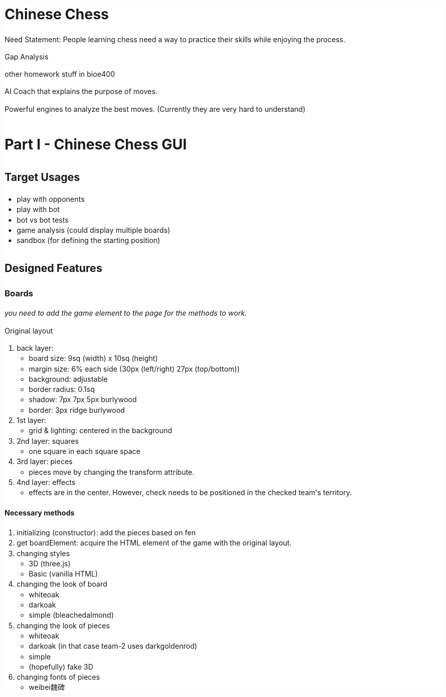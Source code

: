 # Chinese Chess

Need Statement: People learning chess need a way to practice their skills while enjoying the process.

Gap Analysis

other homework stuff in bioe400

AI Coach that explains the purpose of moves.

Powerful engines to analyze the best moves. (Currently they are very hard to understand)

# Part I - Chinese Chess GUI

## Target Usages
- play with opponents
- play with bot
- bot vs bot tests
- game analysis (could display multiple boards)
- sandbox (for defining the starting position)

## Designed Features

### Boards

*you need to add the game element to the page for the methods to work.*

Original layout

1. back layer:
    - board size: 9sq (width) x 10sq (height)
    - margin size: 6% each side (30px (left/right) 27px (top/bottom))
    - background: adjustable
    - border radius: 0.1sq
    - shadow: 7px 7px 5px burlywood
    - border: 3px ridge burlywood
2. 1st layer:
    - grid & lighting: centered in the background
3. 2nd layer: squares
    - one square in each square space
4. 3rd layer: pieces
    - pieces move by changing the transform attribute.
5. 4nd layer: effects
    - effects are in the center. However, check needs to be positioned in the checked team's territory.

#### Necessary methods
1. initializing (constructor): add the pieces based on fen
2. get boardElement: acquire the HTML element of the game with the original layout.
1. changing styles
    - 3D (three.js)
    - Basic (vanilla HTML)
2. changing the look of board
    - whiteoak
    - darkoak
    - simple (bleachedalmond)
2. changing the look of pieces
    - whiteoak
    - darkoak (in that case team-2 uses darkgoldenrod)
    - simple
    - (hopefully) fake 3D
2. changing fonts of pieces
    - weibei魏碑
